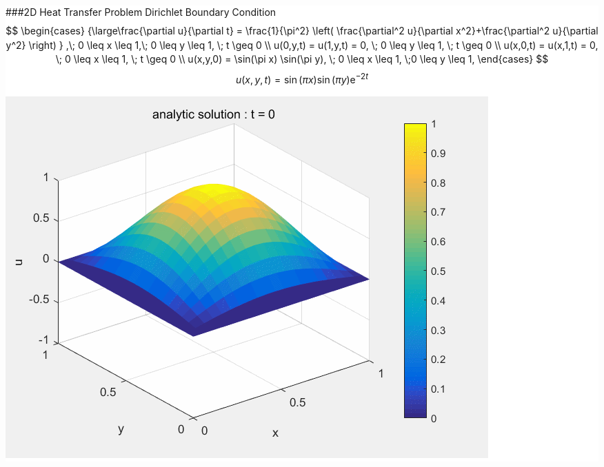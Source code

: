 
###2D Heat Transfer Problem Dirichlet Boundary Condition
$$
\begin{cases}
{\large\frac{\partial u}{\partial t} 
= \frac{1}{\pi^2} \left( \frac{\partial^2 u}{\partial x^2}+\frac{\partial^2 u}{\partial y^2} \right) } ,\; 
0 \leq x \leq 1,\; 0 \leq y \leq 1,  \;  t \geq 0 \\
u(0,y,t) = u(1,y,t) = 0, \; 0 \leq y \leq 1,  \;  t \geq 0  \\
u(x,0,t) = u(x,1,t) = 0, \; 0 \leq x \leq 1,  \;  t \geq 0  \\
u(x,y,0) = \sin(\pi x) \sin(\pi y), \; 0 \leq x \leq 1, \;0 \leq y \leq 1,
\end{cases}
$$
$$
u(x,y,t) = \sin(\pi x) \sin(\pi y) \mathrm{e}^{-2t}
$$

![HeatTransferEquDirichletBC2DNumerical](Figures/HeatTransferEquDirichletBC2D.gif)